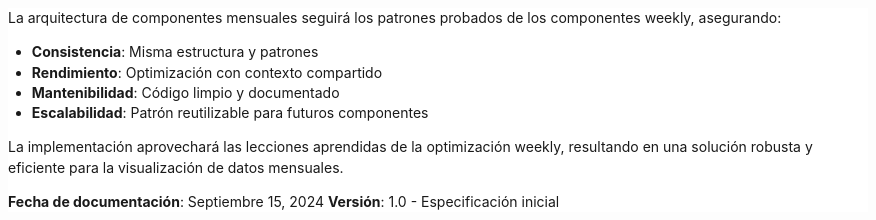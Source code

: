 La arquitectura de componentes mensuales seguirá los patrones probados de los componentes weekly, asegurando:

- **Consistencia**: Misma estructura y patrones
- **Rendimiento**: Optimización con contexto compartido
- **Mantenibilidad**: Código limpio y documentado
- **Escalabilidad**: Patrón reutilizable para futuros componentes

La implementación aprovechará las lecciones aprendidas de la optimización weekly, resultando en una solución robusta y eficiente para la visualización de datos mensuales.

**Fecha de documentación**: Septiembre 15, 2024
**Versión**: 1.0 - Especificación inicial